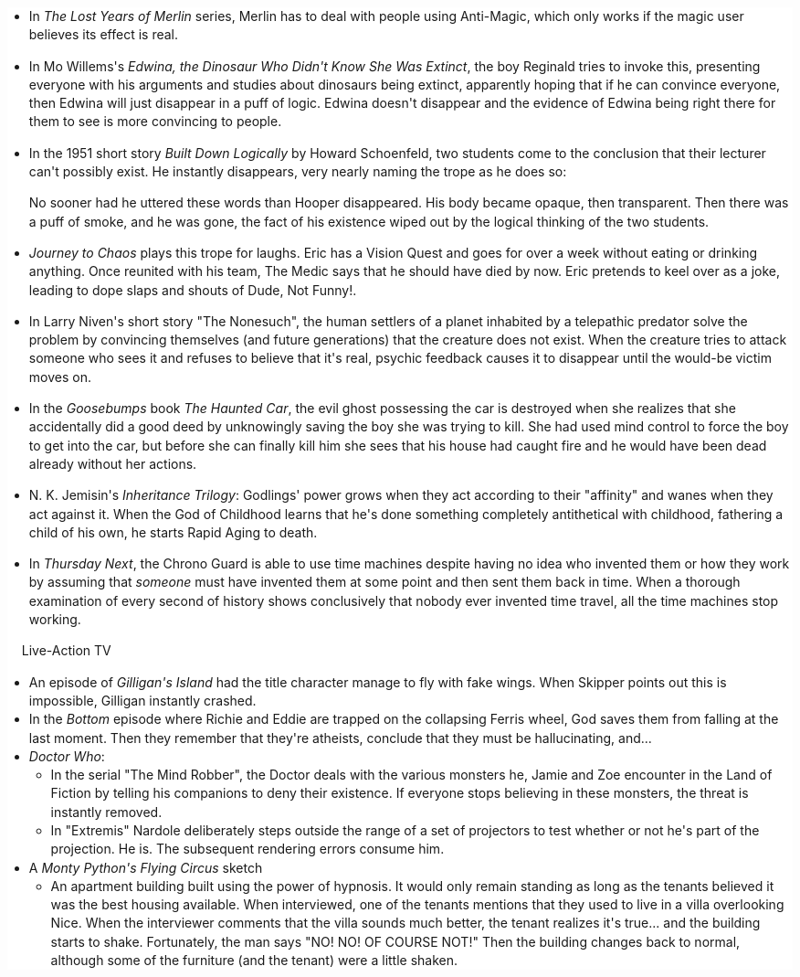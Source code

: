 -   In _The Lost Years of Merlin_ series, Merlin has to deal with people using Anti-Magic, which only works if the magic user believes its effect is real.
-   In Mo Willems's _Edwina, the Dinosaur Who Didn't Know She Was Extinct_, the boy Reginald tries to invoke this, presenting everyone with his arguments and studies about dinosaurs being extinct, apparently hoping that if he can convince everyone, then Edwina will just disappear in a puff of logic. Edwina doesn't disappear and the evidence of Edwina being right there for them to see is more convincing to people.
-   In the 1951 short story _Built Down Logically_ by Howard Schoenfeld, two students come to the conclusion that their lecturer can't possibly exist. He instantly disappears, very nearly naming the trope as he does so:
    
    No sooner had he uttered these words than Hooper disappeared. His body became opaque, then transparent. Then there was a puff of smoke, and he was gone, the fact of his existence wiped out by the logical thinking of the two students.
    
-   _Journey to Chaos_ plays this trope for laughs. Eric has a Vision Quest and goes for over a week without eating or drinking anything. Once reunited with his team, The Medic says that he should have died by now. Eric pretends to keel over as a joke, leading to dope slaps and shouts of Dude, Not Funny!.
-   In Larry Niven's short story "The Nonesuch", the human settlers of a planet inhabited by a telepathic predator solve the problem by convincing themselves (and future generations) that the creature does not exist. When the creature tries to attack someone who sees it and refuses to believe that it's real, psychic feedback causes it to disappear until the would-be victim moves on.
-   In the _Goosebumps_ book _The Haunted Car_, the evil ghost possessing the car is destroyed when she realizes that she accidentally did a good deed by unknowingly saving the boy she was trying to kill. She had used mind control to force the boy to get into the car, but before she can finally kill him she sees that his house had caught fire and he would have been dead already without her actions.
-   N. K. Jemisin's _Inheritance Trilogy_: Godlings' power grows when they act according to their "affinity" and wanes when they act against it. When the God of Childhood learns that he's done something completely antithetical with childhood, fathering a child of his own, he starts Rapid Aging to death.
-   In _Thursday Next_, the Chrono Guard is able to use time machines despite having no idea who invented them or how they work by assuming that _someone_ must have invented them at some point and then sent them back in time. When a thorough examination of every second of history shows conclusively that nobody ever invented time travel, all the time machines stop working.

    Live-Action TV 

-   An episode of _Gilligan's Island_ had the title character manage to fly with fake wings. When Skipper points out this is impossible, Gilligan instantly crashed.
-   In the _Bottom_ episode where Richie and Eddie are trapped on the collapsing Ferris wheel, God saves them from falling at the last moment. Then they remember that they're atheists, conclude that they must be hallucinating, and...
-   _Doctor Who_:
    -   In the serial "The Mind Robber", the Doctor deals with the various monsters he, Jamie and Zoe encounter in the Land of Fiction by telling his companions to deny their existence. If everyone stops believing in these monsters, the threat is instantly removed.
    -   In "Extremis" Nardole deliberately steps outside the range of a set of projectors to test whether or not he's part of the projection. He is. The subsequent rendering errors consume him.
-   A _Monty Python's Flying Circus_ sketch
    -   An apartment building built using the power of hypnosis. It would only remain standing as long as the tenants believed it was the best housing available. When interviewed, one of the tenants mentions that they used to live in a villa overlooking Nice. When the interviewer comments that the villa sounds much better, the tenant realizes it's true... and the building starts to shake. Fortunately, the man says "NO! NO! OF COURSE NOT!" Then the building changes back to normal, although some of the furniture (and the tenant) were a little shaken.
        